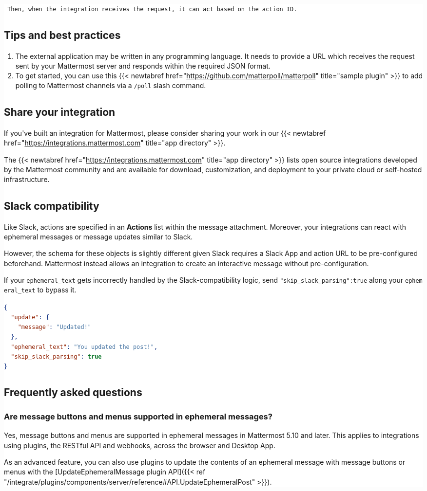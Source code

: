      Then, when the integration receives the request, it can act based on the action ID.

## Tips and best practices

1. The external application may be written in any programming language. It needs to provide a URL which receives the request sent by your Mattermost server and responds within the required JSON format.
2. To get started, you can use this {{< newtabref href="https://github.com/matterpoll/matterpoll" title="sample plugin" >}} to add polling to Mattermost channels via a `/poll` slash command.

## Share your integration

If you've built an integration for Mattermost, please consider sharing your work in our {{< newtabref href="https://integrations.mattermost.com" title="app directory" >}}.

The {{< newtabref href="https://integrations.mattermost.com" title="app directory" >}} lists open source integrations developed by the Mattermost community and are available for download, customization, and deployment to your private cloud or self-hosted infrastructure.

## Slack compatibility

Like Slack, actions are specified in an **Actions** list within the message attachment. Moreover, your integrations can react with ephemeral messages or message updates similar to Slack.

However, the schema for these objects is slightly different given Slack requires a Slack App and action URL to be pre-configured beforehand. Mattermost instead allows an integration to create an interactive message without pre-configuration.

If your `ephemeral_text` gets incorrectly handled by the Slack-compatibility logic, send `"skip_slack_parsing":true` along your `ephemeral_text` to bypass it.

```json
{
  "update": {
    "message": "Updated!"
  },
  "ephemeral_text": "You updated the post!",
  "skip_slack_parsing": true
}
```

## Frequently asked questions

### Are message buttons and menus supported in ephemeral messages?

Yes, message buttons and menus are supported in ephemeral messages in Mattermost 5.10 and later. This applies to integrations using plugins, the RESTful API and webhooks, across the browser and Desktop App.

As an advanced feature, you can also use plugins to update the contents of an ephemeral message with message buttons or menus with the [UpdateEphemeralMessage plugin API]({{< ref "/integrate/plugins/components/server/reference#API.UpdateEphemeralPost" >}}).
